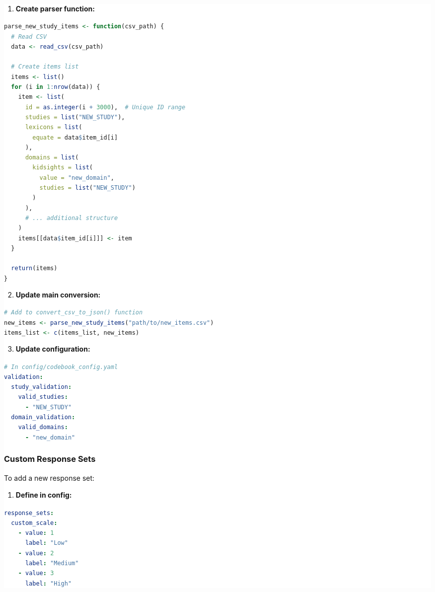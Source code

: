 1. **Create parser function:**
```r
parse_new_study_items <- function(csv_path) {
  # Read CSV
  data <- read_csv(csv_path)

  # Create items list
  items <- list()
  for (i in 1:nrow(data)) {
    item <- list(
      id = as.integer(i + 3000),  # Unique ID range
      studies = list("NEW_STUDY"),
      lexicons = list(
        equate = data$item_id[i]
      ),
      domains = list(
        kidsights = list(
          value = "new_domain",
          studies = list("NEW_STUDY")
        )
      ),
      # ... additional structure
    )
    items[[data$item_id[i]]] <- item
  }

  return(items)
}
```

2. **Update main conversion:**
```r
# Add to convert_csv_to_json() function
new_items <- parse_new_study_items("path/to/new_items.csv")
items_list <- c(items_list, new_items)
```

3. **Update configuration:**
```yaml
# In config/codebook_config.yaml
validation:
  study_validation:
    valid_studies:
      - "NEW_STUDY"
  domain_validation:
    valid_domains:
      - "new_domain"
```

### Custom Response Sets

To add a new response set:

1. **Define in config:**
```yaml
response_sets:
  custom_scale:
    - value: 1
      label: "Low"
    - value: 2
      label: "Medium"
    - value: 3
      label: "High"
```
